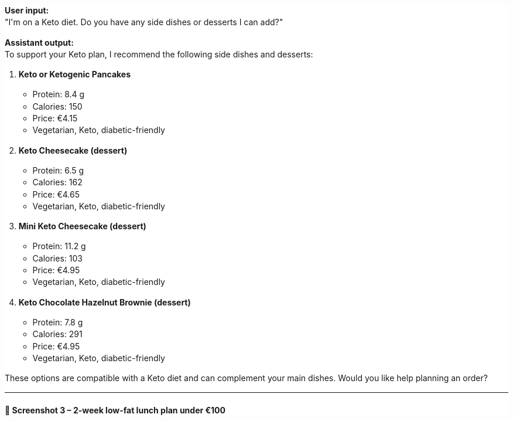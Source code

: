 **User input:**  
"I'm on a Keto diet. Do you have any side dishes or desserts I can add?"

**Assistant output:**  
To support your Keto plan, I recommend the following side dishes and desserts:

1. **Keto or Ketogenic Pancakes**
   - Protein: 8.4 g  
   - Calories: 150  
   - Price: €4.15  
   - Vegetarian, Keto, diabetic-friendly  

2. **Keto Cheesecake (dessert)**
   - Protein: 6.5 g  
   - Calories: 162  
   - Price: €4.65  
   - Vegetarian, Keto, diabetic-friendly  

3. **Mini Keto Cheesecake (dessert)**
   - Protein: 11.2 g  
   - Calories: 103  
   - Price: €4.95  
   - Vegetarian, Keto, diabetic-friendly  

4. **Keto Chocolate Hazelnut Brownie (dessert)**
   - Protein: 7.8 g  
   - Calories: 291  
   - Price: €4.95  
   - Vegetarian, Keto, diabetic-friendly  

These options are compatible with a Keto diet and can complement your main dishes. Would you like help planning an order?

---

#### 📸 Screenshot 3 – 2-week low-fat lunch plan under €100
